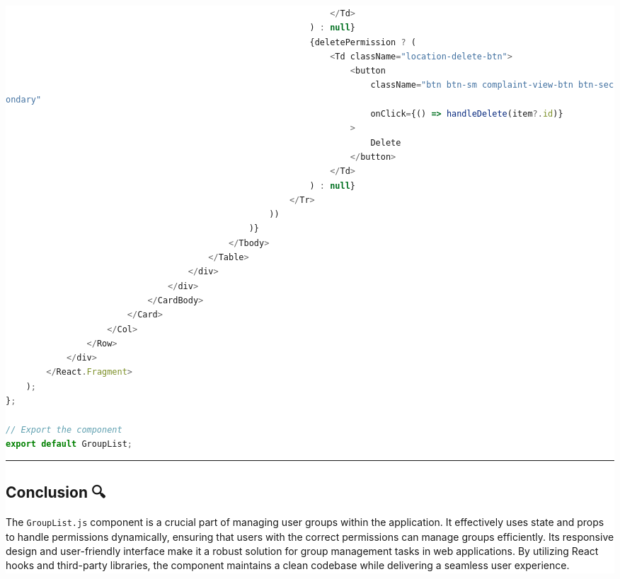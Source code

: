 ```javascript
                                                                </Td>
                                                            ) : null}
                                                            {deletePermission ? (
                                                                <Td className="location-delete-btn">
                                                                    <button
                                                                        className="btn btn-sm complaint-view-btn btn-secondary"
                                                                        onClick={() => handleDelete(item?.id)}
                                                                    >
                                                                        Delete
                                                                    </button>
                                                                </Td>
                                                            ) : null}
                                                        </Tr>
                                                    ))
                                                )}
                                            </Tbody>
                                        </Table>
                                    </div>
                                </div>
                            </CardBody>
                        </Card>
                    </Col>
                </Row>
            </div>
        </React.Fragment>
    );
};

// Export the component
export default GroupList;
```

---

## Conclusion 🔍

The `GroupList.js` component is a crucial part of managing user groups within the application. It effectively uses state and props to handle permissions dynamically, ensuring that users with the correct permissions can manage groups efficiently. Its responsive design and user-friendly interface make it a robust solution for group management tasks in web applications. By utilizing React hooks and third-party libraries, the component maintains a clean codebase while delivering a seamless user experience.
